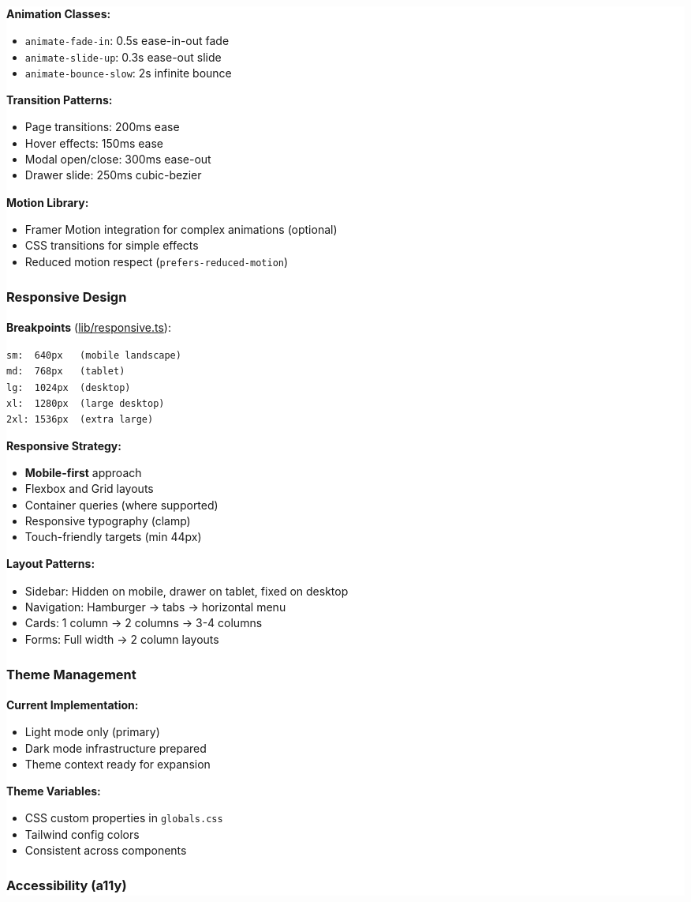 **Animation Classes:**
- `animate-fade-in`: 0.5s ease-in-out fade
- `animate-slide-up`: 0.3s ease-out slide
- `animate-bounce-slow`: 2s infinite bounce

**Transition Patterns:**
- Page transitions: 200ms ease
- Hover effects: 150ms ease
- Modal open/close: 300ms ease-out
- Drawer slide: 250ms cubic-bezier

**Motion Library:**
- Framer Motion integration for complex animations (optional)
- CSS transitions for simple effects
- Reduced motion respect (`prefers-reduced-motion`)

### Responsive Design

**Breakpoints** ([lib/responsive.ts](apps/web/lib/responsive.ts)):
```
sm:  640px   (mobile landscape)
md:  768px   (tablet)
lg:  1024px  (desktop)
xl:  1280px  (large desktop)
2xl: 1536px  (extra large)
```

**Responsive Strategy:**
- **Mobile-first** approach
- Flexbox and Grid layouts
- Container queries (where supported)
- Responsive typography (clamp)
- Touch-friendly targets (min 44px)

**Layout Patterns:**
- Sidebar: Hidden on mobile, drawer on tablet, fixed on desktop
- Navigation: Hamburger → tabs → horizontal menu
- Cards: 1 column → 2 columns → 3-4 columns
- Forms: Full width → 2 column layouts

### Theme Management

**Current Implementation:**
- Light mode only (primary)
- Dark mode infrastructure prepared
- Theme context ready for expansion

**Theme Variables:**
- CSS custom properties in `globals.css`
- Tailwind config colors
- Consistent across components

### Accessibility (a11y)
